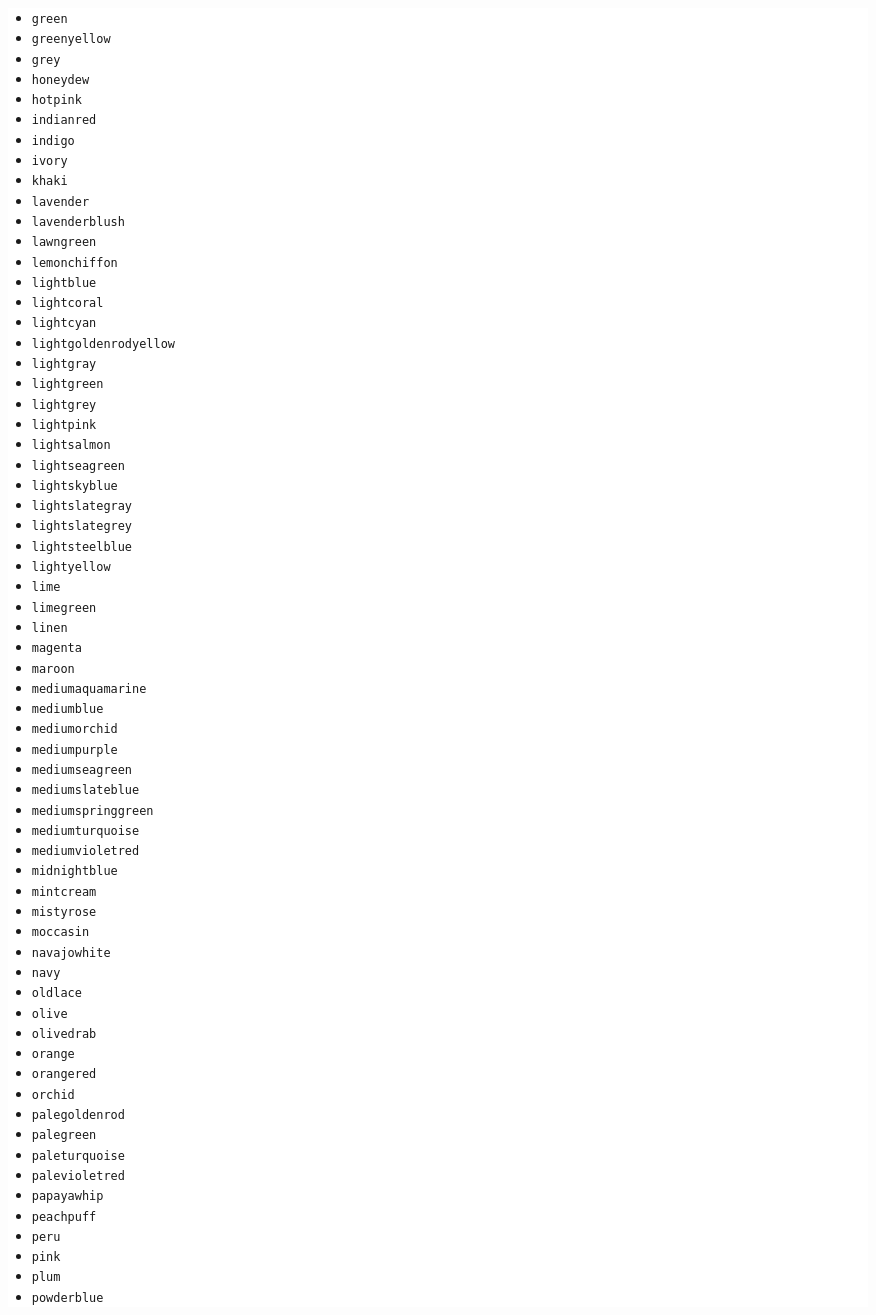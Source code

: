 - `green`
- `greenyellow`
- `grey`
- `honeydew`
- `hotpink`
- `indianred`
- `indigo`
- `ivory`
- `khaki`
- `lavender`
- `lavenderblush`
- `lawngreen`
- `lemonchiffon`
- `lightblue`
- `lightcoral`
- `lightcyan`
- `lightgoldenrodyellow`
- `lightgray`
- `lightgreen`
- `lightgrey`
- `lightpink`
- `lightsalmon`
- `lightseagreen`
- `lightskyblue`
- `lightslategray`
- `lightslategrey`
- `lightsteelblue`
- `lightyellow`
- `lime`
- `limegreen`
- `linen`
- `magenta`
- `maroon`
- `mediumaquamarine`
- `mediumblue`
- `mediumorchid`
- `mediumpurple`
- `mediumseagreen`
- `mediumslateblue`
- `mediumspringgreen`
- `mediumturquoise`
- `mediumvioletred`
- `midnightblue`
- `mintcream`
- `mistyrose`
- `moccasin`
- `navajowhite`
- `navy`
- `oldlace`
- `olive`
- `olivedrab`
- `orange`
- `orangered`
- `orchid`
- `palegoldenrod`
- `palegreen`
- `paleturquoise`
- `palevioletred`
- `papayawhip`
- `peachpuff`
- `peru`
- `pink`
- `plum`
- `powderblue`